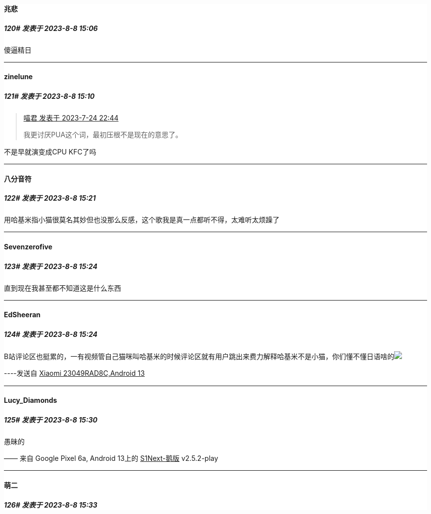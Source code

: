 ####  兆悲  
##### 120#       发表于 2023-8-8 15:06

傻逼精日


*****

####  zinelune  
##### 121#       发表于 2023-8-8 15:10

<blockquote><a href="httphttps://bbs.saraba1st.com/2b/forum.php?mod=redirect&amp;goto=findpost&amp;pid=61775864&amp;ptid=2145696" target="_blank">喵君 发表于 2023-7-24 22:44</a>

我更讨厌PUA这个词，最初压根不是现在的意思了。</blockquote>
不是早就演变成CPU KFC了吗


*****

####  八分音符  
##### 122#       发表于 2023-8-8 15:21

用哈基米指小猫很莫名其妙但也没那么反感，这个歌我是真一点都听不得，太难听太烦躁了

*****

####  Sevenzerofive  
##### 123#       发表于 2023-8-8 15:24

直到现在我甚至都不知道这是什么东西


*****

####  EdSheeran  
##### 124#       发表于 2023-8-8 15:24

B站评论区也挺累的，一有视频管自己猫咪叫哈基米的时候评论区就有用户跳出来费力解释哈基米不是小猫，你们懂不懂日语啥的<img src="https://static.saraba1st.com/image/smiley/face2017/049.png" referrerpolicy="no-referrer">

----发送自 [Xiaomi 23049RAD8C,Android 13](http://stage1.5j4m.com/?1.37)

*****

####  Lucy_Diamonds  
##### 125#       发表于 2023-8-8 15:30

愚昧的

—— 来自 Google Pixel 6a, Android 13上的 [S1Next-鹅版](https://github.com/ykrank/S1-Next/releases) v2.5.2-play

*****

####  萌二  
##### 126#       发表于 2023-8-8 15:33
